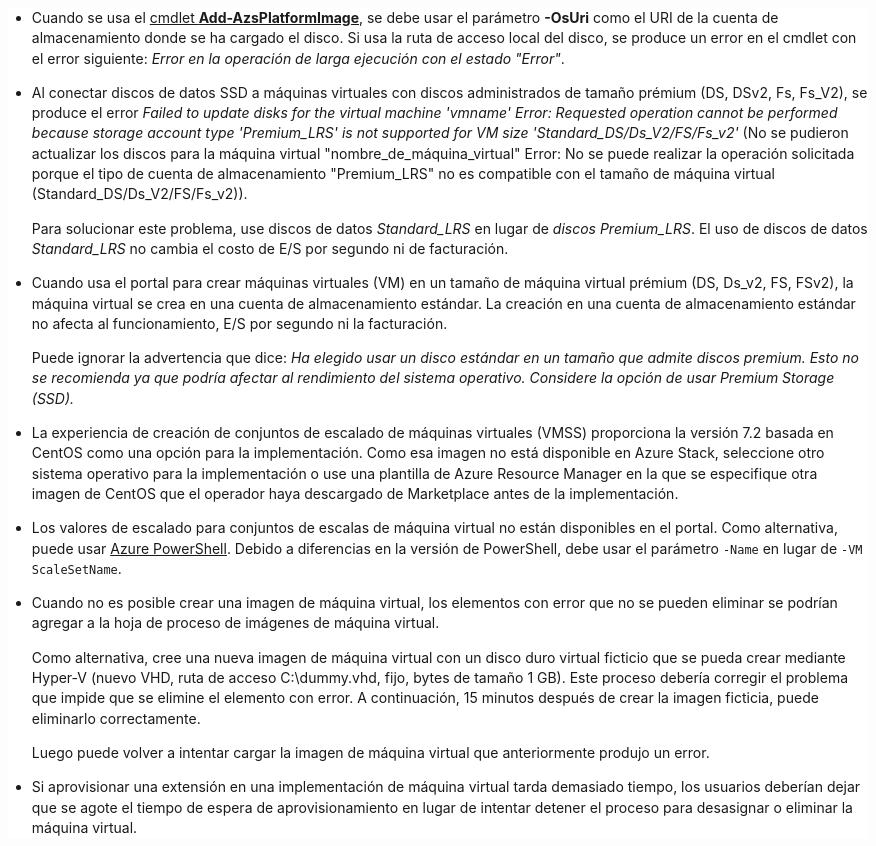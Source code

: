  
- Cuando se usa el [cmdlet **Add-AzsPlatformImage**](https://docs.microsoft.com/powershell/module/azs.compute.admin/add-azsplatformimage?view=azurestackps-1.4.0), se debe usar el parámetro **-OsUri** como el URI de la cuenta de almacenamiento donde se ha cargado el disco. Si usa la ruta de acceso local del disco, se produce un error en el cmdlet con el error siguiente: *Error en la operación de larga ejecución con el estado "Error"*. 

 
- Al conectar discos de datos SSD a máquinas virtuales con discos administrados de tamaño prémium (DS, DSv2, Fs, Fs_V2), se produce el error *Failed to update disks for the virtual machine 'vmname' Error: Requested operation cannot be performed because storage account type 'Premium_LRS' is not supported for VM size 'Standard_DS/Ds_V2/FS/Fs_v2'* (No se pudieron actualizar los discos para la máquina virtual "nombre_de_máquina_virtual" Error: No se puede realizar la operación solicitada porque el tipo de cuenta de almacenamiento "Premium_LRS" no es compatible con el tamaño de máquina virtual (Standard_DS/Ds_V2/FS/Fs_v2)).

   Para solucionar este problema, use discos de datos *Standard_LRS* en lugar de *discos Premium_LRS*. El uso de discos de datos *Standard_LRS* no cambia el costo de E/S por segundo ni de facturación.  

 
- Cuando usa el portal para crear máquinas virtuales (VM) en un tamaño de máquina virtual prémium (DS, Ds_v2, FS, FSv2), la máquina virtual se crea en una cuenta de almacenamiento estándar. La creación en una cuenta de almacenamiento estándar no afecta al funcionamiento, E/S por segundo ni la facturación. 

   Puede ignorar la advertencia que dice: *Ha elegido usar un disco estándar en un tamaño que admite discos premium. Esto no se recomienda ya que podría afectar al rendimiento del sistema operativo. Considere la opción de usar Premium Storage (SSD).*

 
- La experiencia de creación de conjuntos de escalado de máquinas virtuales (VMSS) proporciona la versión 7.2 basada en CentOS como una opción para la implementación. Como esa imagen no está disponible en Azure Stack, seleccione otro sistema operativo para la implementación o use una plantilla de Azure Resource Manager en la que se especifique otra imagen de CentOS que el operador haya descargado de Marketplace antes de la implementación.

 
- Los valores de escalado para conjuntos de escalas de máquina virtual no están disponibles en el portal. Como alternativa, puede usar [Azure PowerShell](https://docs.microsoft.com/azure/virtual-machine-scale-sets/virtual-machine-scale-sets-manage-powershell#change-the-capacity-of-a-scale-set). Debido a diferencias en la versión de PowerShell, debe usar el parámetro `-Name` en lugar de `-VMScaleSetName`.

 
- Cuando no es posible crear una imagen de máquina virtual, los elementos con error que no se pueden eliminar se podrían agregar a la hoja de proceso de imágenes de máquina virtual.

  Como alternativa, cree una nueva imagen de máquina virtual con un disco duro virtual ficticio que se pueda crear mediante Hyper-V (nuevo VHD, ruta de acceso C:\dummy.vhd, fijo, bytes de tamaño 1 GB). Este proceso debería corregir el problema que impide que se elimine el elemento con error. A continuación, 15 minutos después de crear la imagen ficticia, puede eliminarlo correctamente.

  Luego puede volver a intentar cargar la imagen de máquina virtual que anteriormente produjo un error.

 
- Si aprovisionar una extensión en una implementación de máquina virtual tarda demasiado tiempo, los usuarios deberían dejar que se agote el tiempo de espera de aprovisionamiento en lugar de intentar detener el proceso para desasignar o eliminar la máquina virtual.  
